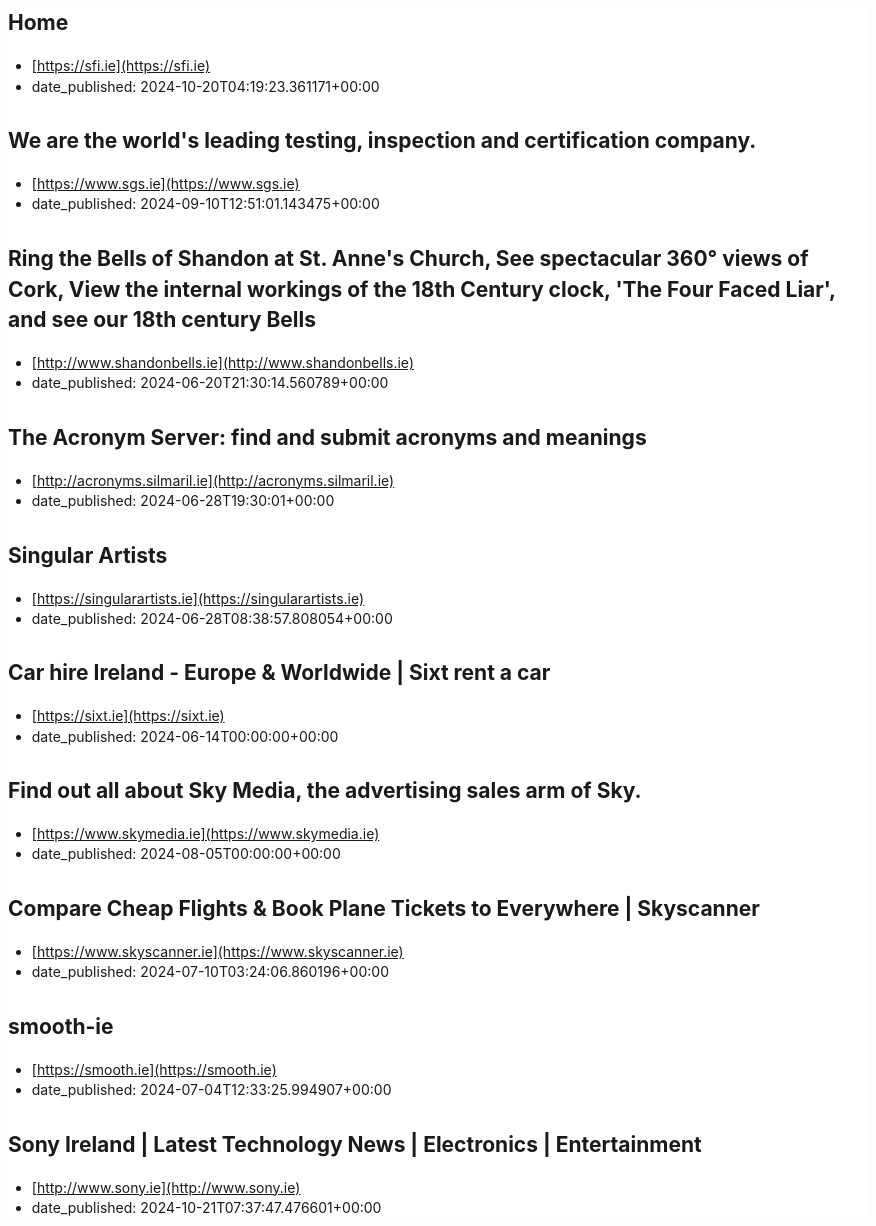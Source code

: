  ## Home
 - [https://sfi.ie](https://sfi.ie)
 - date_published: 2024-10-20T04:19:23.361171+00:00

 ## We are the world's leading testing, inspection and certification company.
 - [https://www.sgs.ie](https://www.sgs.ie)
 - date_published: 2024-09-10T12:51:01.143475+00:00

 ## Ring the Bells of Shandon at St. Anne's Church, See spectacular 360° views of Cork, View the internal workings of the 18th Century clock, 'The Four Faced Liar', and see our 18th century Bells
 - [http://www.shandonbells.ie](http://www.shandonbells.ie)
 - date_published: 2024-06-20T21:30:14.560789+00:00

 ## The Acronym Server: find and submit acronyms and meanings
 - [http://acronyms.silmaril.ie](http://acronyms.silmaril.ie)
 - date_published: 2024-06-28T19:30:01+00:00

 ## Singular Artists
 - [https://singularartists.ie](https://singularartists.ie)
 - date_published: 2024-06-28T08:38:57.808054+00:00

 ## Car hire Ireland - Europe & Worldwide | Sixt rent a car
 - [https://sixt.ie](https://sixt.ie)
 - date_published: 2024-06-14T00:00:00+00:00

 ## Find out all about Sky Media, the advertising sales arm of Sky.
 - [https://www.skymedia.ie](https://www.skymedia.ie)
 - date_published: 2024-08-05T00:00:00+00:00

 ## Compare Cheap Flights & Book Plane Tickets to Everywhere | Skyscanner
 - [https://www.skyscanner.ie](https://www.skyscanner.ie)
 - date_published: 2024-07-10T03:24:06.860196+00:00

 ## smooth-ie
 - [https://smooth.ie](https://smooth.ie)
 - date_published: 2024-07-04T12:33:25.994907+00:00

 ## Sony Ireland | Latest Technology News | Electronics | Entertainment
 - [http://www.sony.ie](http://www.sony.ie)
 - date_published: 2024-10-21T07:37:47.476601+00:00
